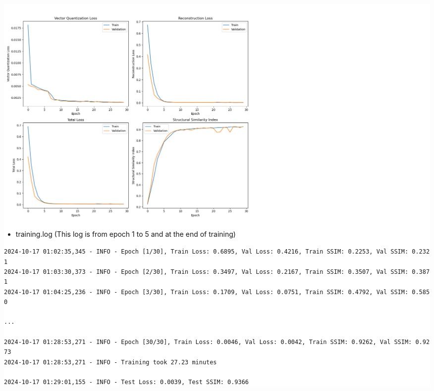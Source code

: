 <br><img src="https://raw.githubusercontent.com/shakes76/PatternAnalysis-2024/b392575c841f80d4a5a4671bf29b3926ed949614/recognition/VQVAE_47323254/images/metrics_plot.png" alt="metrics plot" width="500"/>

- training.log (This log is from epoch 1 to 5 and at the end of training)
```text
2024-10-17 01:02:35,345 - INFO - Epoch [1/30], Train Loss: 0.6895, Val Loss: 0.4216, Train SSIM: 0.2253, Val SSIM: 0.2321
2024-10-17 01:03:30,373 - INFO - Epoch [2/30], Train Loss: 0.3497, Val Loss: 0.2167, Train SSIM: 0.3507, Val SSIM: 0.3871
2024-10-17 01:04:25,236 - INFO - Epoch [3/30], Train Loss: 0.1709, Val Loss: 0.0751, Train SSIM: 0.4792, Val SSIM: 0.5850

...

2024-10-17 01:28:53,271 - INFO - Epoch [30/30], Train Loss: 0.0046, Val Loss: 0.0042, Train SSIM: 0.9262, Val SSIM: 0.9273
2024-10-17 01:28:53,271 - INFO - Training took 27.23 minutes

2024-10-17 01:29:01,155 - INFO - Test Loss: 0.0039, Test SSIM: 0.9366
```

